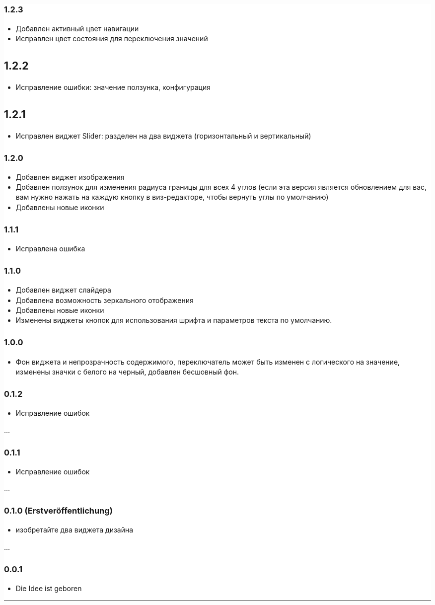 ### 1.2.3
- Добавлен активный цвет навигации
- Исправлен цвет состояния для переключения значений

## 1.2.2
- Исправление ошибки: значение ползунка, конфигурация

## 1.2.1
- Исправлен виджет Slider: разделен на два виджета (горизонтальный и вертикальный)

### 1.2.0
- Добавлен виджет изображения
- Добавлен ползунок для изменения радиуса границы для всех 4 углов (если эта версия является обновлением для вас, вам нужно нажать на каждую кнопку в виз-редакторе, чтобы вернуть углы по умолчанию)
- Добавлены новые иконки

### 1.1.1
- Исправлена ошибка

### 1.1.0
- Добавлен виджет слайдера
- Добавлена возможность зеркального отображения
- Добавлены новые иконки
- Изменены виджеты кнопок для использования шрифта и параметров текста по умолчанию.

### 1.0.0
- Фон виджета и непрозрачность содержимого, переключатель может быть изменен с логического на значение, изменены значки с белого на черный, добавлен бесшовный фон.

### 0.1.2
- Исправление ошибок

...

### 0.1.1
- Исправление ошибок

...

### 0.1.0 (Erstveröffentlichung)
- изобретайте два виджета дизайна

...

### 0.0.1
- Die Idee ist geboren

---
